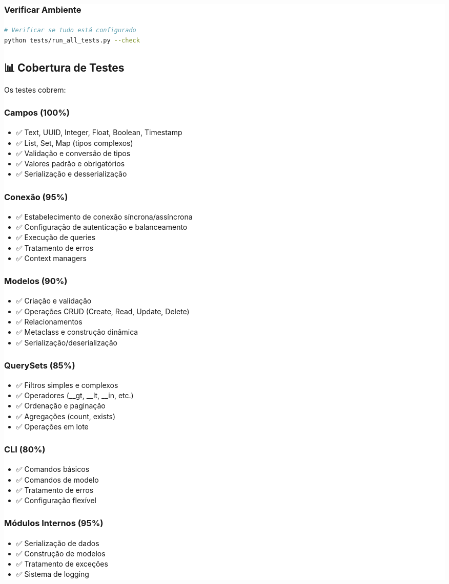 ### Verificar Ambiente
```bash
# Verificar se tudo está configurado
python tests/run_all_tests.py --check
```

## 📊 Cobertura de Testes

Os testes cobrem:

### Campos (100%)
- ✅ Text, UUID, Integer, Float, Boolean, Timestamp
- ✅ List, Set, Map (tipos complexos)
- ✅ Validação e conversão de tipos
- ✅ Valores padrão e obrigatórios
- ✅ Serialização e desserialização

### Conexão (95%)
- ✅ Estabelecimento de conexão síncrona/assíncrona
- ✅ Configuração de autenticação e balanceamento
- ✅ Execução de queries
- ✅ Tratamento de erros
- ✅ Context managers

### Modelos (90%)
- ✅ Criação e validação
- ✅ Operações CRUD (Create, Read, Update, Delete)
- ✅ Relacionamentos
- ✅ Metaclass e construção dinâmica
- ✅ Serialização/deserialização

### QuerySets (85%)
- ✅ Filtros simples e complexos
- ✅ Operadores (__gt, __lt, __in, etc.)
- ✅ Ordenação e paginação
- ✅ Agregações (count, exists)
- ✅ Operações em lote

### CLI (80%)
- ✅ Comandos básicos
- ✅ Comandos de modelo
- ✅ Tratamento de erros
- ✅ Configuração flexível

### Módulos Internos (95%)
- ✅ Serialização de dados
- ✅ Construção de modelos
- ✅ Tratamento de exceções
- ✅ Sistema de logging
